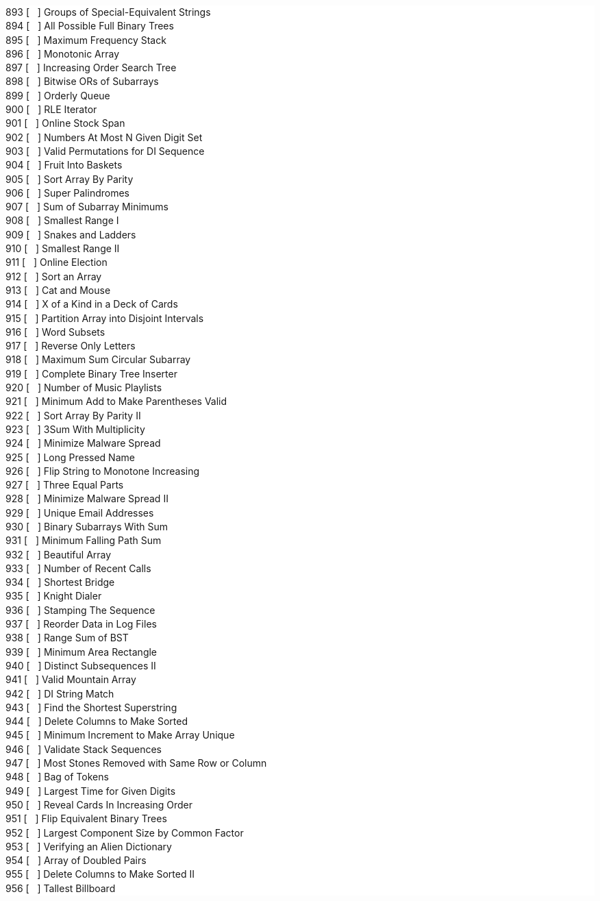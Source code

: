 893 [ &nbsp; ] Groups of Special-Equivalent Strings    
894 [ &nbsp; ] All Possible Full Binary Trees    
895 [ &nbsp; ] Maximum Frequency Stack    
896 [ &nbsp; ] Monotonic Array    
897 [ &nbsp; ] Increasing Order Search Tree    
898 [ &nbsp; ] Bitwise ORs of Subarrays    
899 [ &nbsp; ] Orderly Queue    
900 [ &nbsp; ] RLE Iterator    
901 [ &nbsp; ] Online Stock Span    
902 [ &nbsp; ] Numbers At Most N Given Digit Set    
903 [ &nbsp; ] Valid Permutations for DI Sequence    
904 [ &nbsp; ] Fruit Into Baskets    
905 [ &nbsp; ] Sort Array By Parity    
906 [ &nbsp; ] Super Palindromes    
907 [ &nbsp; ] Sum of Subarray Minimums    
908 [ &nbsp; ] Smallest Range I    
909 [ &nbsp; ] Snakes and Ladders    
910 [ &nbsp; ] Smallest Range II    
911 [ &nbsp; ] Online Election    
912 [ &nbsp; ] Sort an Array    
913 [ &nbsp; ] Cat and Mouse    
914 [ &nbsp; ] X of a Kind in a Deck of Cards    
915 [ &nbsp; ] Partition Array into Disjoint Intervals    
916 [ &nbsp; ] Word Subsets    
917 [ &nbsp; ] Reverse Only Letters    
918 [ &nbsp; ] Maximum Sum Circular Subarray    
919 [ &nbsp; ] Complete Binary Tree Inserter    
920 [ &nbsp; ] Number of Music Playlists    
921 [ &nbsp; ] Minimum Add to Make Parentheses Valid    
922 [ &nbsp; ] Sort Array By Parity II    
923 [ &nbsp; ] 3Sum With Multiplicity    
924 [ &nbsp; ] Minimize Malware Spread    
925 [ &nbsp; ] Long Pressed Name    
926 [ &nbsp; ] Flip String to Monotone Increasing    
927 [ &nbsp; ] Three Equal Parts    
928 [ &nbsp; ] Minimize Malware Spread II    
929 [ &nbsp; ] Unique Email Addresses    
930 [ &nbsp; ] Binary Subarrays With Sum    
931 [ &nbsp; ] Minimum Falling Path Sum    
932 [ &nbsp; ] Beautiful Array    
933 [ &nbsp; ] Number of Recent Calls    
934 [ &nbsp; ] Shortest Bridge    
935 [ &nbsp; ] Knight Dialer    
936 [ &nbsp; ] Stamping The Sequence    
937 [ &nbsp; ] Reorder Data in Log Files    
938 [ &nbsp; ] Range Sum of BST    
939 [ &nbsp; ] Minimum Area Rectangle    
940 [ &nbsp; ] Distinct Subsequences II    
941 [ &nbsp; ] Valid Mountain Array    
942 [ &nbsp; ] DI String Match    
943 [ &nbsp; ] Find the Shortest Superstring    
944 [ &nbsp; ] Delete Columns to Make Sorted    
945 [ &nbsp; ] Minimum Increment to Make Array Unique    
946 [ &nbsp; ] Validate Stack Sequences    
947 [ &nbsp; ] Most Stones Removed with Same Row or Column    
948 [ &nbsp; ] Bag of Tokens    
949 [ &nbsp; ] Largest Time for Given Digits    
950 [ &nbsp; ] Reveal Cards In Increasing Order    
951 [ &nbsp; ] Flip Equivalent Binary Trees    
952 [ &nbsp; ] Largest Component Size by Common Factor    
953 [ &nbsp; ] Verifying an Alien Dictionary    
954 [ &nbsp; ] Array of Doubled Pairs    
955 [ &nbsp; ] Delete Columns to Make Sorted II    
956 [ &nbsp; ] Tallest Billboard    